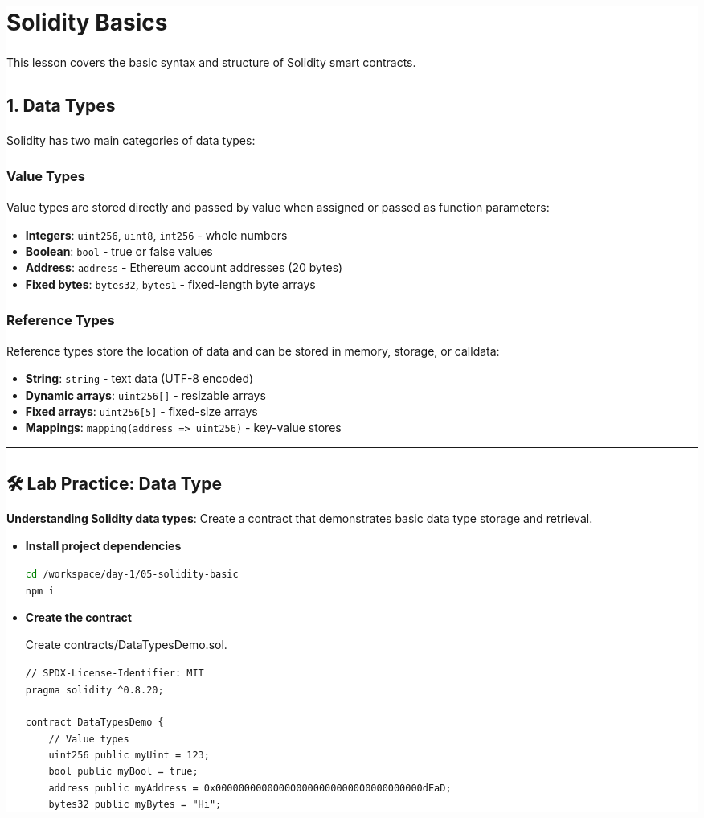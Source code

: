 # Solidity Basics

This lesson covers the basic syntax and structure of Solidity smart contracts.

## 1. Data Types

Solidity has two main categories of data types:

### Value Types

Value types are stored directly and passed by value when assigned or passed as function parameters:

-   **Integers**: `uint256`, `uint8`, `int256` - whole numbers
-   **Boolean**: `bool` - true or false values
-   **Address**: `address` - Ethereum account addresses (20 bytes)
-   **Fixed bytes**: `bytes32`, `bytes1` - fixed-length byte arrays

### Reference Types

Reference types store the location of data and can be stored in memory, storage, or calldata:

-   **String**: `string` - text data (UTF-8 encoded)
-   **Dynamic arrays**: `uint256[]` - resizable arrays
-   **Fixed arrays**: `uint256[5]` - fixed-size arrays
-   **Mappings**: `mapping(address => uint256)` - key-value stores

---

## 🛠️ Lab Practice: Data Type

**Understanding Solidity data types**: Create a contract that demonstrates basic data type storage and retrieval.

-   **Install project dependencies**

    ```bash
    cd /workspace/day-1/05-solidity-basic
    npm i
    ```

-   **Create the contract**

    Create contracts/DataTypesDemo.sol.

    ```solidity
    // SPDX-License-Identifier: MIT
    pragma solidity ^0.8.20;

    contract DataTypesDemo {
        // Value types
        uint256 public myUint = 123;
        bool public myBool = true;
        address public myAddress = 0x000000000000000000000000000000000000dEaD;
        bytes32 public myBytes = "Hi";
